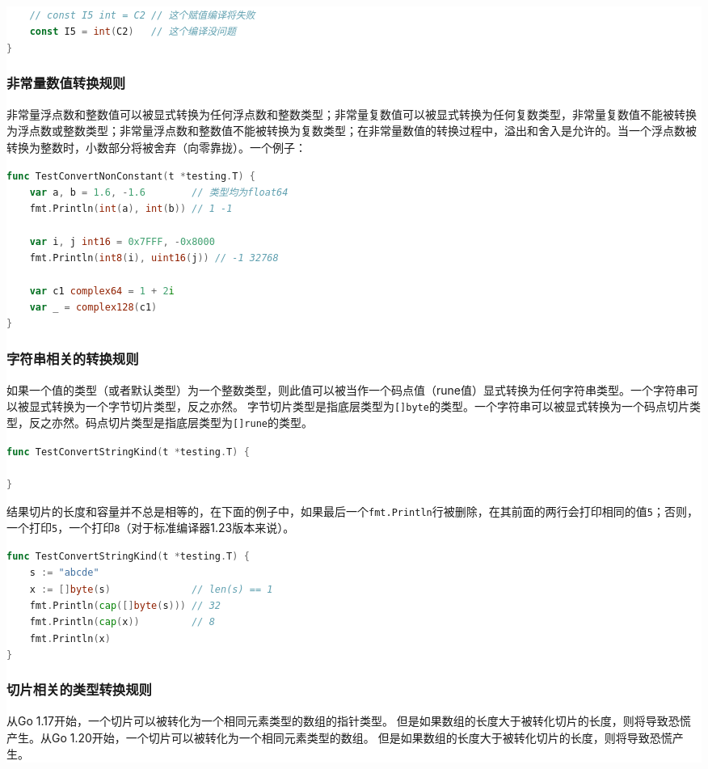 ```go
	// const I5 int = C2 // 这个赋值编译将失败
	const I5 = int(C2)   // 这个编译没问题
}
```



### 非常量数值转换规则

非常量浮点数和整数值可以被显式转换为任何浮点数和整数类型；非常量复数值可以被显式转换为任何复数类型，非常量复数值不能被转换为浮点数或整数类型；非常量浮点数和整数值不能被转换为复数类型；在非常量数值的转换过程中，溢出和舍入是允许的。当一个浮点数被转换为整数时，小数部分将被舍弃（向零靠拢）。一个例子：

```go
func TestConvertNonConstant(t *testing.T) {
	var a, b = 1.6, -1.6        // 类型均为float64
	fmt.Println(int(a), int(b)) // 1 -1

	var i, j int16 = 0x7FFF, -0x8000
	fmt.Println(int8(i), uint16(j)) // -1 32768

	var c1 complex64 = 1 + 2i
	var _ = complex128(c1)
}
```



### 字符串相关的转换规则

如果一个值的类型（或者默认类型）为一个整数类型，则此值可以被当作一个码点值（rune值）显式转换为任何字符串类型。一个字符串可以被显式转换为一个字节切片类型，反之亦然。 字节切片类型是指底层类型为`[]byte`的类型。一个字符串可以被显式转换为一个码点切片类型，反之亦然。码点切片类型是指底层类型为`[]rune`的类型。

```go
func TestConvertStringKind(t *testing.T) {

}
```



结果切片的长度和容量并不总是相等的，在下面的例子中，如果最后一个`fmt.Println`行被删除，在其前面的两行会打印相同的值`5`；否则，一个打印`5`，一个打印`8`（对于标准编译器1.23版本来说）。

```go
func TestConvertStringKind(t *testing.T) {
    s := "abcde"
    x := []byte(s)              // len(s) == 1
    fmt.Println(cap([]byte(s))) // 32
    fmt.Println(cap(x))         // 8
    fmt.Println(x)
}
```



### 切片相关的类型转换规则

从Go 1.17开始，一个切片可以被转化为一个相同元素类型的数组的指针类型。 但是如果数组的长度大于被转化切片的长度，则将导致恐慌产生。从Go 1.20开始，一个切片可以被转化为一个相同元素类型的数组。 但是如果数组的长度大于被转化切片的长度，则将导致恐慌产生。

